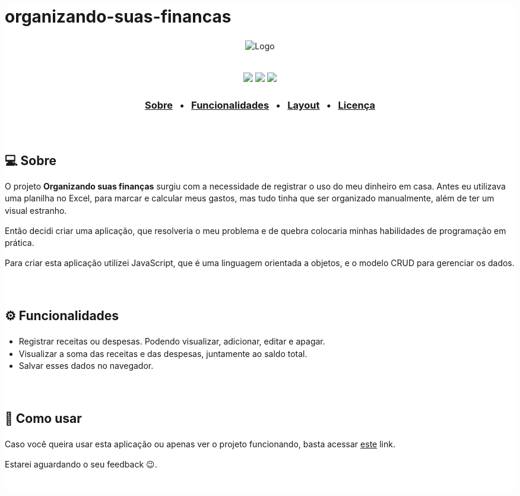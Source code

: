 # organizando-suas-financas
  
<div align='center' ><img alt='Logo'width='100%' src='https://github.com/MBrayanS/organizando-suas-financas/assets/116113377/52af00e6-f9e9-4d9b-aaa5-f75d08c01575'></div>

<br>
  
<p align='center'>
  <img src='https://img.shields.io/badge/status-Concluido-green?style=for-the-badge'>
  <img src='https://img.shields.io/badge/licença-MIT-green?style=for-the-badge'>
  <img src='https://img.shields.io/badge/release-1.0-green?style=for-the-badge'>
</p>

<h3 align='center'>
  <a href='#-sobre'>Sobre</a> &nbsp • &nbsp
  <a href='#-funcionalidades'>Funcionalidades</a> &nbsp • &nbsp
  <a href='#-layout'>Layout</a> &nbsp • &nbsp
  <a href='#-licença'>Licença</a>
</h3>

<br>

## 💻 Sobre

O projeto **Organizando suas finanças** surgiu com a necessidade de registrar o uso do meu dinheiro em casa. Antes eu utilizava uma planilha no Excel, para marcar e calcular meus gastos, mas tudo tinha que ser organizado manualmente, além de ter um visual estranho.
 
Então decidi criar uma aplicação, que resolveria o meu problema e de quebra colocaria minhas habilidades de programação em prática.
 
Para criar esta aplicação utilizei JavaScript, que é uma linguagem orientada a objetos, e o modelo CRUD para gerenciar os dados.
  
<br>
  
## ⚙ Funcionalidades
  
- Registrar receitas ou despesas. Podendo visualizar, adicionar, editar e apagar.
- Visualizar a soma das receitas e das despesas, juntamente ao saldo total.
- Salvar esses dados no navegador.

<br>

## :door: Como usar

Caso você queira usar esta aplicação ou apenas ver o projeto funcionando, basta acessar [este](https://organizando-suas-financas.vercel.app) link.

Estarei aguardando o seu feedback :wink:.

<br>

